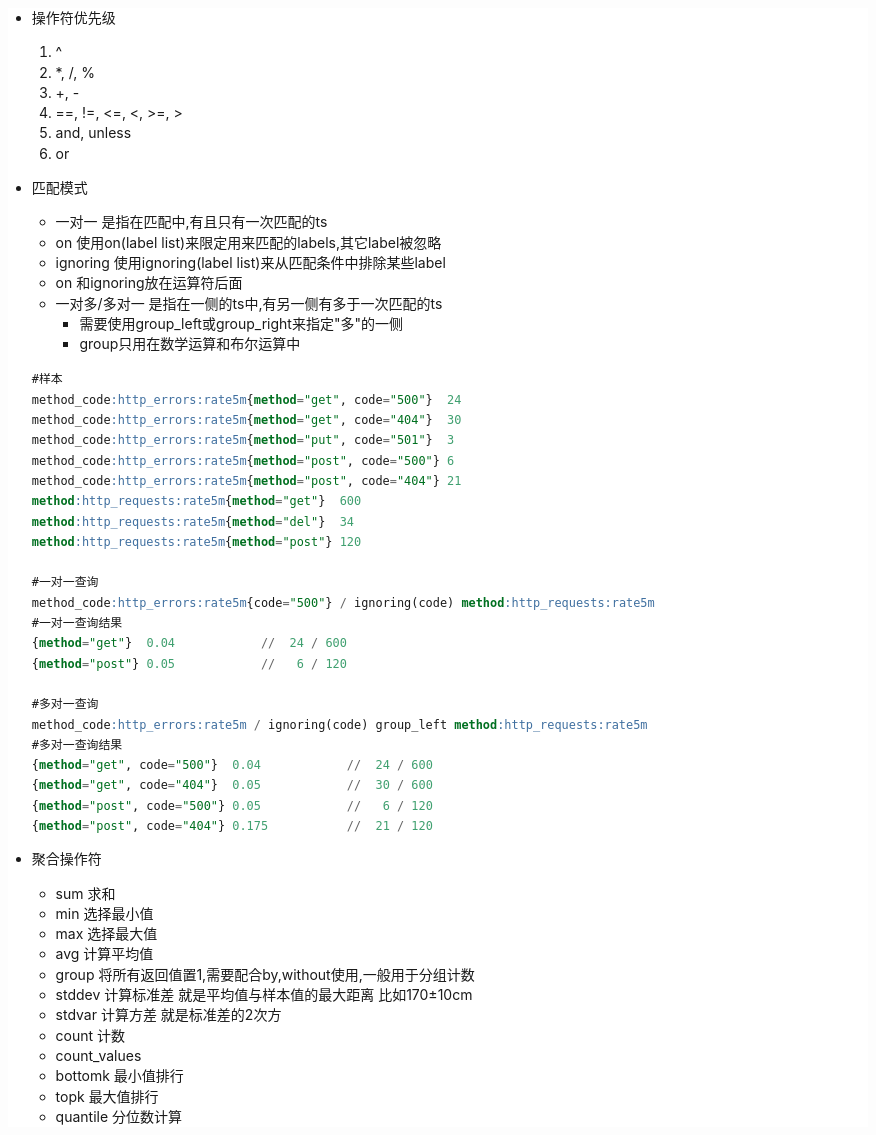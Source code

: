 - 操作符优先级
  1. ^
  2. *, /, %
  3. +, -
  4. ==, !=, <=, <, >=, >
  5. and, unless
  6. or

- 匹配模式
  - 一对一 是指在匹配中,有且只有一次匹配的ts
  - on 使用on(label list)来限定用来匹配的labels,其它label被忽略
  - ignoring 使用ignoring(label list)来从匹配条件中排除某些label
  - on 和ignoring放在运算符后面
  - 一对多/多对一 是指在一侧的ts中,有另一侧有多于一次匹配的ts
    - 需要使用group_left或group_right来指定"多"的一侧
    - group只用在数学运算和布尔运算中

  ```sql
  #样本
  method_code:http_errors:rate5m{method="get", code="500"}  24
  method_code:http_errors:rate5m{method="get", code="404"}  30
  method_code:http_errors:rate5m{method="put", code="501"}  3
  method_code:http_errors:rate5m{method="post", code="500"} 6
  method_code:http_errors:rate5m{method="post", code="404"} 21
  method:http_requests:rate5m{method="get"}  600
  method:http_requests:rate5m{method="del"}  34
  method:http_requests:rate5m{method="post"} 120

  #一对一查询
  method_code:http_errors:rate5m{code="500"} / ignoring(code) method:http_requests:rate5m
  #一对一查询结果
  {method="get"}  0.04            //  24 / 600
  {method="post"} 0.05            //   6 / 120

  #多对一查询
  method_code:http_errors:rate5m / ignoring(code) group_left method:http_requests:rate5m
  #多对一查询结果
  {method="get", code="500"}  0.04            //  24 / 600
  {method="get", code="404"}  0.05            //  30 / 600
  {method="post", code="500"} 0.05            //   6 / 120
  {method="post", code="404"} 0.175           //  21 / 120
  ```

- 聚合操作符
  - sum 求和
  - min 选择最小值
  - max 选择最大值
  - avg 计算平均值
  - group 将所有返回值置1,需要配合by,without使用,一般用于分组计数
  - stddev 计算标准差 就是平均值与样本值的最大距离 比如170±10cm
  - stdvar 计算方差 就是标准差的2次方
  - count 计数
  - count_values
  - bottomk 最小值排行
  - topk 最大值排行
  - quantile 分位数计算
